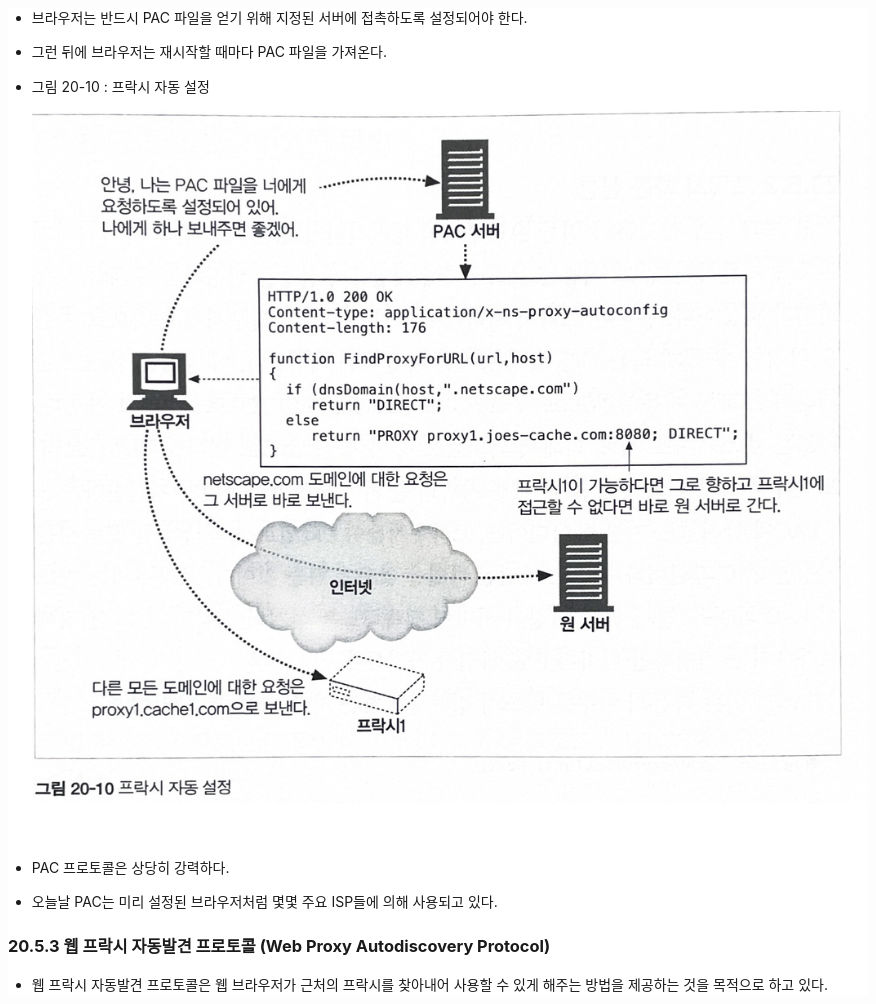* 브라우저는 반드시 PAC 파일을 얻기 위해 지정된 서버에 접촉하도록 설정되어야 한다.

* 그런 뒤에 브라우저는 재시작할 때마다 PAC 파일을 가져온다.

* 그림 20-10 : 프락시 자동 설정

    <img src = "images/20/example_02.png">

<br>

* PAC 프로토콜은 상당히 강력하다.

* 오늘날 PAC는 미리 설정된 브라우저처럼 몇몇 주요 ISP들에 의해 사용되고 있다.

### 20.5.3 웹 프락시 자동발견 프로토콜 (Web Proxy Autodiscovery Protocol)

* 웹 프락시 자동발견 프로토콜은 웹 브라우저가 근처의 프락시를 찾아내어 사용할 수 있게 해주는 방법을 제공하는 것을 목적으로 하고 있다.
